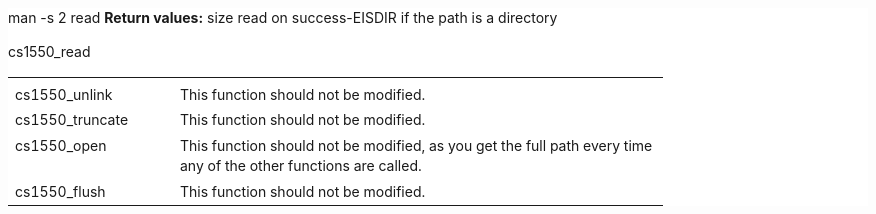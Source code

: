    <td width="383">man -s 2 read</td>

  </tr>

  <tr>

   <td width="88"><strong>Return values:</strong></td>

   <td width="383">size read on success-EISDIR if the path is a directory</td>

  </tr>

 </tbody>

</table>

cs1550_read

<table width="0">

 <tbody>

  <tr>

   <td width="151"> </td>

   <td width="476"> </td>

  </tr>

  <tr>

   <td width="151">cs1550_unlink</td>

   <td width="476">This function should not be modified.</td>

  </tr>

  <tr>

   <td width="151">cs1550_truncate</td>

   <td width="476">This function should not be modified.</td>

  </tr>

  <tr>

   <td width="151">cs1550_open</td>

   <td width="476">This function should not be modified, as you get the full path every time any of the other functions are called.</td>

  </tr>

  <tr>

   <td width="151">cs1550_flush</td>

   <td width="476">This function should not be modified.</td>

  </tr>

  <tr>
